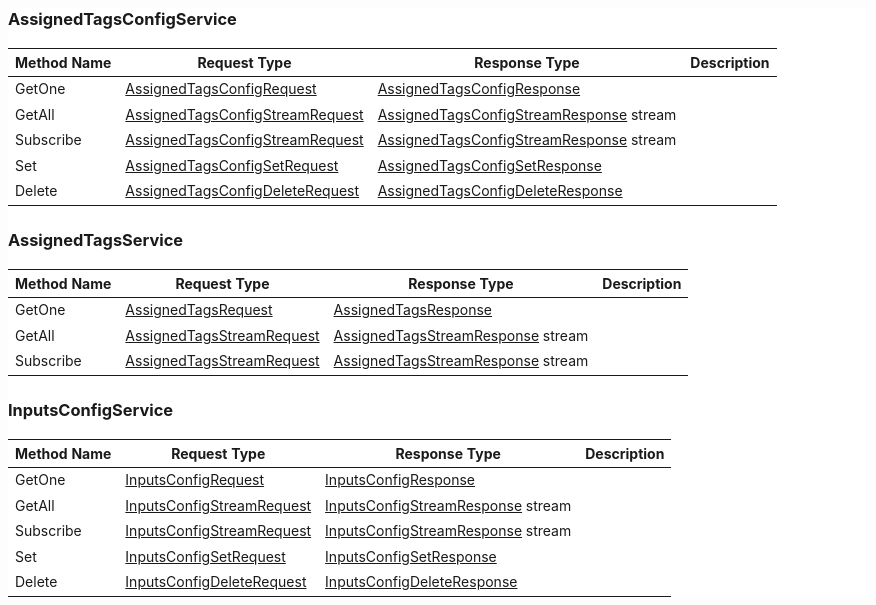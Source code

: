 




 

 

 


<a name="arista.studio.v1.AssignedTagsConfigService"></a>

### AssignedTagsConfigService


| Method Name | Request Type | Response Type | Description |
| ----------- | ------------ | ------------- | ------------|
| GetOne | [AssignedTagsConfigRequest](#arista.studio.v1.AssignedTagsConfigRequest) | [AssignedTagsConfigResponse](#arista.studio.v1.AssignedTagsConfigResponse) | <p></p> |
| GetAll | [AssignedTagsConfigStreamRequest](#arista.studio.v1.AssignedTagsConfigStreamRequest) | [AssignedTagsConfigStreamResponse](#arista.studio.v1.AssignedTagsConfigStreamResponse) stream | <p></p> |
| Subscribe | [AssignedTagsConfigStreamRequest](#arista.studio.v1.AssignedTagsConfigStreamRequest) | [AssignedTagsConfigStreamResponse](#arista.studio.v1.AssignedTagsConfigStreamResponse) stream | <p></p> |
| Set | [AssignedTagsConfigSetRequest](#arista.studio.v1.AssignedTagsConfigSetRequest) | [AssignedTagsConfigSetResponse](#arista.studio.v1.AssignedTagsConfigSetResponse) | <p></p> |
| Delete | [AssignedTagsConfigDeleteRequest](#arista.studio.v1.AssignedTagsConfigDeleteRequest) | [AssignedTagsConfigDeleteResponse](#arista.studio.v1.AssignedTagsConfigDeleteResponse) | <p></p> |


<a name="arista.studio.v1.AssignedTagsService"></a>

### AssignedTagsService


| Method Name | Request Type | Response Type | Description |
| ----------- | ------------ | ------------- | ------------|
| GetOne | [AssignedTagsRequest](#arista.studio.v1.AssignedTagsRequest) | [AssignedTagsResponse](#arista.studio.v1.AssignedTagsResponse) | <p></p> |
| GetAll | [AssignedTagsStreamRequest](#arista.studio.v1.AssignedTagsStreamRequest) | [AssignedTagsStreamResponse](#arista.studio.v1.AssignedTagsStreamResponse) stream | <p></p> |
| Subscribe | [AssignedTagsStreamRequest](#arista.studio.v1.AssignedTagsStreamRequest) | [AssignedTagsStreamResponse](#arista.studio.v1.AssignedTagsStreamResponse) stream | <p></p> |


<a name="arista.studio.v1.InputsConfigService"></a>

### InputsConfigService


| Method Name | Request Type | Response Type | Description |
| ----------- | ------------ | ------------- | ------------|
| GetOne | [InputsConfigRequest](#arista.studio.v1.InputsConfigRequest) | [InputsConfigResponse](#arista.studio.v1.InputsConfigResponse) | <p></p> |
| GetAll | [InputsConfigStreamRequest](#arista.studio.v1.InputsConfigStreamRequest) | [InputsConfigStreamResponse](#arista.studio.v1.InputsConfigStreamResponse) stream | <p></p> |
| Subscribe | [InputsConfigStreamRequest](#arista.studio.v1.InputsConfigStreamRequest) | [InputsConfigStreamResponse](#arista.studio.v1.InputsConfigStreamResponse) stream | <p></p> |
| Set | [InputsConfigSetRequest](#arista.studio.v1.InputsConfigSetRequest) | [InputsConfigSetResponse](#arista.studio.v1.InputsConfigSetResponse) | <p></p> |
| Delete | [InputsConfigDeleteRequest](#arista.studio.v1.InputsConfigDeleteRequest) | [InputsConfigDeleteResponse](#arista.studio.v1.InputsConfigDeleteResponse) | <p></p> |

